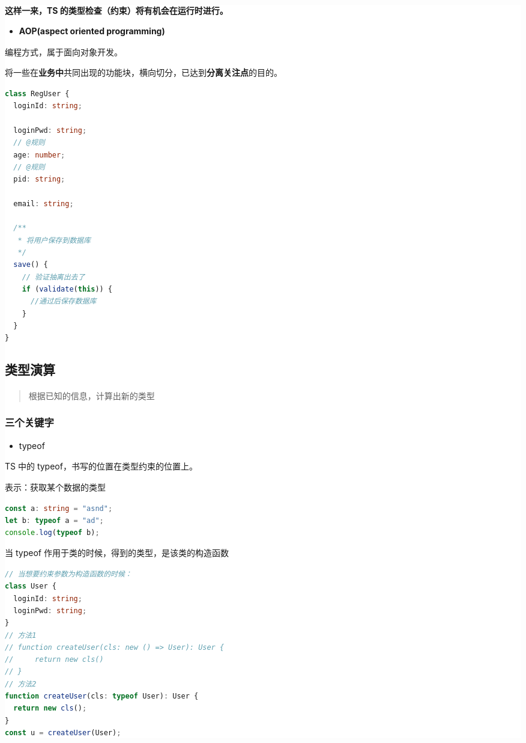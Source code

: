 **这样一来，TS 的类型检查（约束）将有机会在运行时进行。**

- **AOP(aspect oriented programming)**

编程方式，属于面向对象开发。

将一些在**业务中**共同出现的功能块，横向切分，已达到**分离关注点**的目的。

```typescript
class RegUser {
  loginId: string;

  loginPwd: string;
  // @规则
  age: number;
  // @规则
  pid: string;

  email: string;

  /**
   * 将用户保存到数据库
   */
  save() {
    // 验证抽离出去了
    if (validate(this)) {
      //通过后保存数据库
    }
  }
}
```

## 类型演算

> 根据已知的信息，计算出新的类型

### 三个关键字

- typeof

TS 中的 typeof，书写的位置在类型约束的位置上。

表示：获取某个数据的类型

```typescript
const a: string = "asnd";
let b: typeof a = "ad";
console.log(typeof b);
```

当 typeof 作用于类的时候，得到的类型，是该类的构造函数

```typescript
// 当想要约束参数为构造函数的时候：
class User {
  loginId: string;
  loginPwd: string;
}
// 方法1
// function createUser(cls: new () => User): User {
//     return new cls()
// }
// 方法2
function createUser(cls: typeof User): User {
  return new cls();
}
const u = createUser(User);
```
